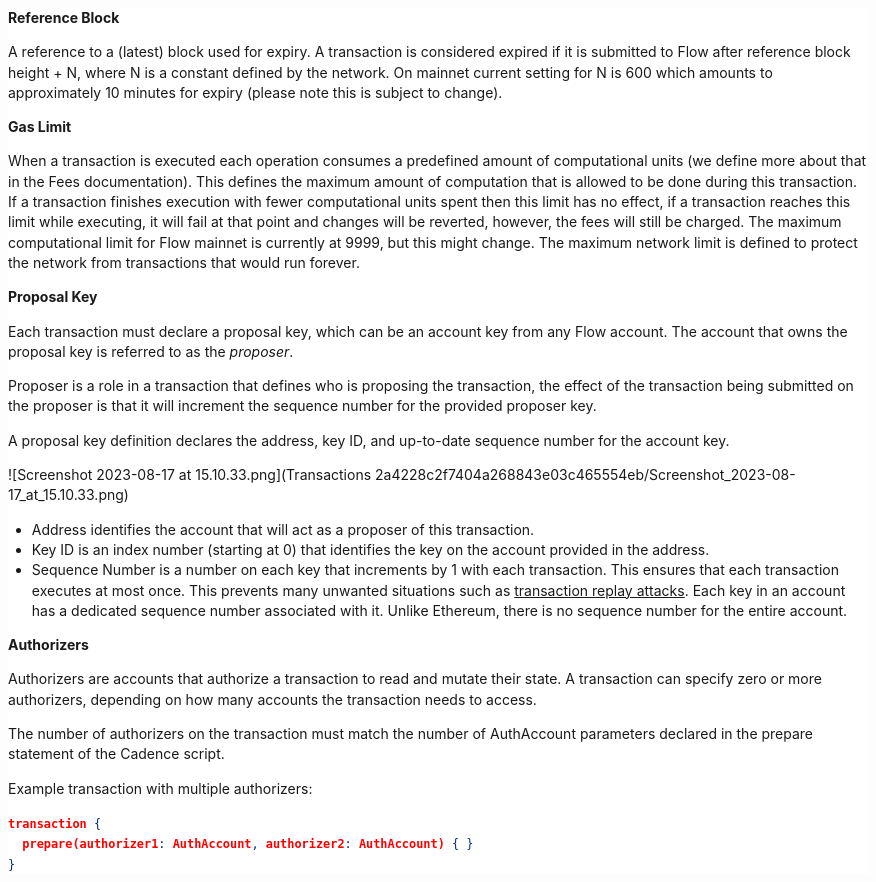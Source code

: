 ******************************Reference Block******************************

A reference to a (latest) block used for expiry. A transaction is considered expired if it is submitted to Flow after reference block height + N, where N is a constant defined by the network. On mainnet current setting for N is 600 which amounts to approximately 10 minutes for expiry (please note this is subject to change).

******************Gas Limit******************

When a transaction is executed each operation consumes a predefined amount of computational units (we define more about that in the Fees documentation). This defines the maximum amount of computation that is allowed to be done during this transaction. If a transaction finishes execution with fewer computational units spent then this limit has no effect, if a transaction reaches this limit while executing, it will fail at that point and changes will be reverted, however, the fees will still be charged. The maximum computational limit for Flow mainnet is currently at 9999, but this might change. The maximum network limit is defined to protect the network from transactions that would run forever. 

************************Proposal Key************************

Each transaction must declare a proposal key, which can be an account key from any Flow account. The account that owns the proposal key is referred to as the *proposer*. 

Proposer is a role in a transaction that defines who is proposing the transaction, the effect of the transaction being submitted on the proposer is that it will increment the sequence number for the provided proposer key. 

A proposal key definition declares the address, key ID, and up-to-date sequence number for the account key.

![Screenshot 2023-08-17 at 15.10.33.png](Transactions 2a4228c2f7404a268843e03c465554eb/Screenshot_2023-08-17_at_15.10.33.png)

- Address identifies the account that will act as a proposer of this transaction.
- Key ID is an index number (starting at 0) that identifies the key on the account provided in the address.
- Sequence Number is a number on each key that increments by 1 with each transaction. This ensures that each transaction executes at most once. This prevents many unwanted situations such as [transaction replay attacks](https://en.wikipedia.org/wiki/Replay_attack). Each key in an account has a dedicated sequence number associated with it. Unlike Ethereum, there is no sequence number for the entire account.

**********************Authorizers**********************

Authorizers are accounts that authorize a transaction to read and mutate their state. A transaction can specify zero or more authorizers, depending on how many accounts the transaction needs to access.

The number of authorizers on the transaction must match the number of AuthAccount parameters declared in the prepare statement of the Cadence script.

Example transaction with multiple authorizers:

```json
transaction {
  prepare(authorizer1: AuthAccount, authorizer2: AuthAccount) { }
}
```
